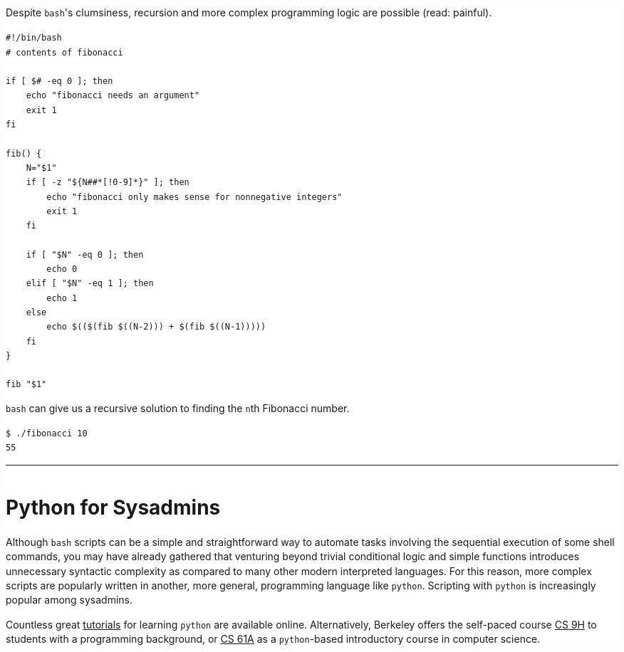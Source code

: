 Despite `bash`'s clumsiness, recursion and more complex programming logic are 
possible (read: painful).

```
#!/bin/bash
# contents of fibonacci

if [ $# -eq 0 ]; then
    echo "fibonacci needs an argument"
    exit 1
fi

fib() {
    N="$1"
    if [ -z "${N##*[!0-9]*}" ]; then
        echo "fibonacci only makes sense for nonnegative integers"
        exit 1
    fi

    if [ "$N" -eq 0 ]; then
        echo 0
    elif [ "$N" -eq 1 ]; then
        echo 1
    else
        echo $(($(fib $((N-2))) + $(fib $((N-1)))))
    fi
}

fib "$1"
```

`bash` can give us a recursive solution to finding the `n`th Fibonacci number.

```
$ ./fibonacci 10
55
```

--------------------------------------------------------------------------------

# Python for Sysadmins

Although `bash` scripts can be a simple and straightforward way to automate 
tasks involving the sequential execution of some shell commands, you may have 
already gathered that venturing beyond trivial conditional logic and simple 
functions introduces unnecessary syntactic complexity as compared to many other 
modern interpreted languages. For this reason, more complex scripts are 
popularly written in another, more general, programming language like `python`. 
Scripting with `python` is increasingly popular among sysadmins.

Countless great [tutorials][7] for learning `python` are available online. 
Alternatively, Berkeley offers the self-paced course [CS 9H][7] to students 
with a programming background, or [CS 61A][8] as a `python`-based introductory 
course in computer science.


[1]: https://en.wikipedia.org/wiki/Shebang_(Unix)#Magic_number
[10]: http://docs.fabfile.org/en/1.14/
[11]: https://saltstack.com/community/
[12]: https://github.com/giampaolo/psutil
[13]: https://mywiki.wooledge.org/Bashism
[14]: http://tldp.org/LDP/abs/html/exitcodes.html
[2]: http://pubs.opengroup.org/onlinepubs/009695399/utilities/xcu_chap02.html
[3]: http://tldp.org/LDP/Bash-Beginners-Guide/html/chap_07.html
[4]: http://tldp.org/LDP/Bash-Beginners-Guide/html/chap_09.html
[5]: http://tldp.org/LDP/Bash-Beginners-Guide/html/index.html
[6]: https://wiki.python.org/moin/BeginnersGuide/Programmers
[7]: http://www-inst.eecs.berkeley.edu/~selfpace/python/
[8]: https://cs61a.org
[9]: https://docs.python.org/3/library/argparse.html